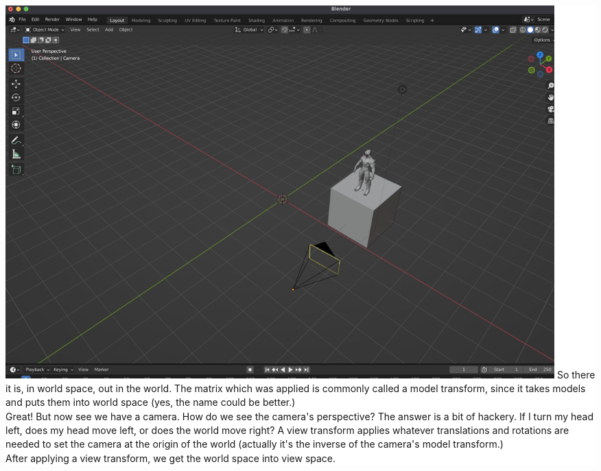 <img src="./world_space.png" width=800></img>
So there it is, in world space, out in the world. The matrix which was applied is commonly called a model transform, since it takes models and puts them into world space (yes, the name could be better.)\
Great! But now see we have a camera. How do we see the camera's perspective? The answer is a bit of hackery. If I turn my head left, does my head move left, or does the world move right? A view transform applies whatever translations and rotations are needed to set the camera at the origin of the world (actually it's the inverse of the camera's model transform.)\
After applying a view transform, we get the world space into view space.